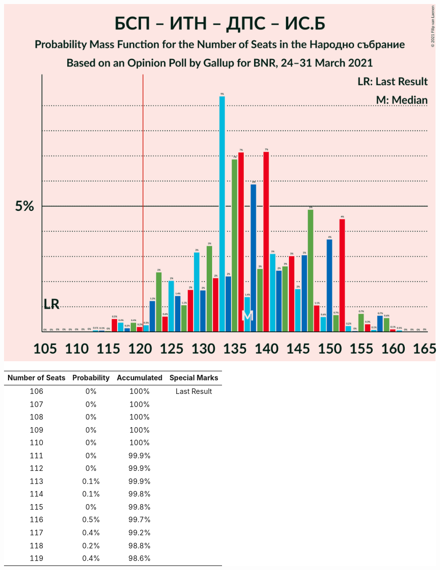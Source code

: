 ![Graph with seats probability mass function not yet produced](2021-03-31-Gallup-coalitions-seats-pmf-бсп–итн–дпс–исб.png "Seats Probability Mass Function")

| Number of Seats | Probability | Accumulated | Special Marks |
|:---------------:|:-----------:|:-----------:|:-------------:|
| 106 | 0% | 100% | Last Result |
| 107 | 0% | 100% |  |
| 108 | 0% | 100% |  |
| 109 | 0% | 100% |  |
| 110 | 0% | 100% |  |
| 111 | 0% | 99.9% |  |
| 112 | 0% | 99.9% |  |
| 113 | 0.1% | 99.9% |  |
| 114 | 0.1% | 99.8% |  |
| 115 | 0% | 99.8% |  |
| 116 | 0.5% | 99.7% |  |
| 117 | 0.4% | 99.2% |  |
| 118 | 0.2% | 98.8% |  |
| 119 | 0.4% | 98.6% |  |